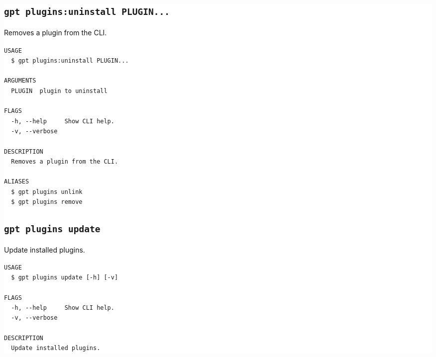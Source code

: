 ## `gpt plugins:uninstall PLUGIN...`

Removes a plugin from the CLI.

```
USAGE
  $ gpt plugins:uninstall PLUGIN...

ARGUMENTS
  PLUGIN  plugin to uninstall

FLAGS
  -h, --help     Show CLI help.
  -v, --verbose

DESCRIPTION
  Removes a plugin from the CLI.

ALIASES
  $ gpt plugins unlink
  $ gpt plugins remove
```

## `gpt plugins update`

Update installed plugins.

```
USAGE
  $ gpt plugins update [-h] [-v]

FLAGS
  -h, --help     Show CLI help.
  -v, --verbose

DESCRIPTION
  Update installed plugins.
```

